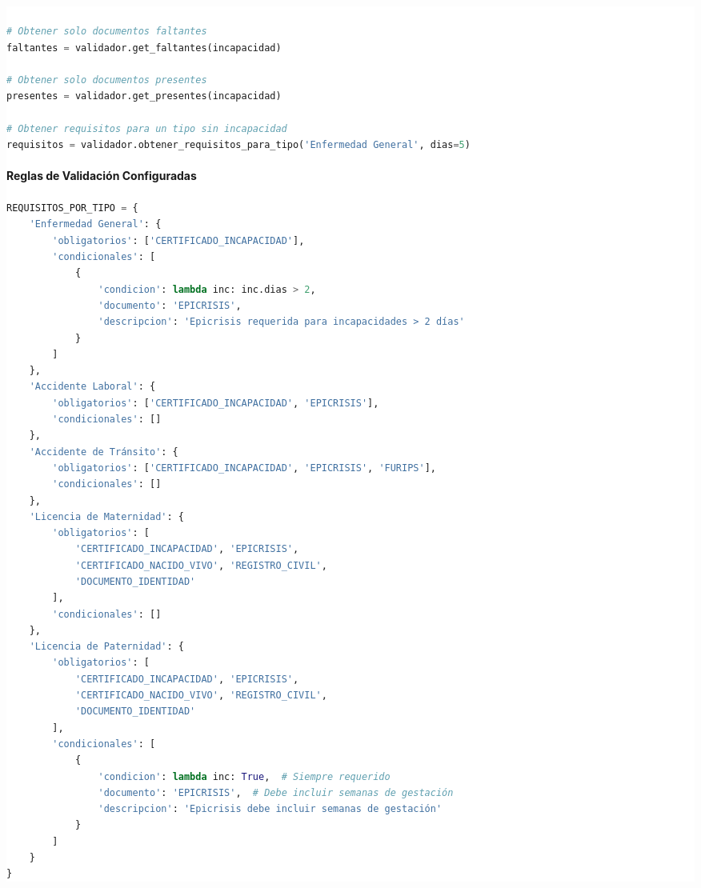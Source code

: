 ```python

# Obtener solo documentos faltantes
faltantes = validador.get_faltantes(incapacidad)

# Obtener solo documentos presentes
presentes = validador.get_presentes(incapacidad)

# Obtener requisitos para un tipo sin incapacidad
requisitos = validador.obtener_requisitos_para_tipo('Enfermedad General', dias=5)
```

#### Reglas de Validación Configuradas

```python
REQUISITOS_POR_TIPO = {
    'Enfermedad General': {
        'obligatorios': ['CERTIFICADO_INCAPACIDAD'],
        'condicionales': [
            {
                'condicion': lambda inc: inc.dias > 2,
                'documento': 'EPICRISIS',
                'descripcion': 'Epicrisis requerida para incapacidades > 2 días'
            }
        ]
    },
    'Accidente Laboral': {
        'obligatorios': ['CERTIFICADO_INCAPACIDAD', 'EPICRISIS'],
        'condicionales': []
    },
    'Accidente de Tránsito': {
        'obligatorios': ['CERTIFICADO_INCAPACIDAD', 'EPICRISIS', 'FURIPS'],
        'condicionales': []
    },
    'Licencia de Maternidad': {
        'obligatorios': [
            'CERTIFICADO_INCAPACIDAD', 'EPICRISIS', 
            'CERTIFICADO_NACIDO_VIVO', 'REGISTRO_CIVIL', 
            'DOCUMENTO_IDENTIDAD'
        ],
        'condicionales': []
    },
    'Licencia de Paternidad': {
        'obligatorios': [
            'CERTIFICADO_INCAPACIDAD', 'EPICRISIS',
            'CERTIFICADO_NACIDO_VIVO', 'REGISTRO_CIVIL',
            'DOCUMENTO_IDENTIDAD'
        ],
        'condicionales': [
            {
                'condicion': lambda inc: True,  # Siempre requerido
                'documento': 'EPICRISIS',  # Debe incluir semanas de gestación
                'descripcion': 'Epicrisis debe incluir semanas de gestación'
            }
        ]
    }
}
```
